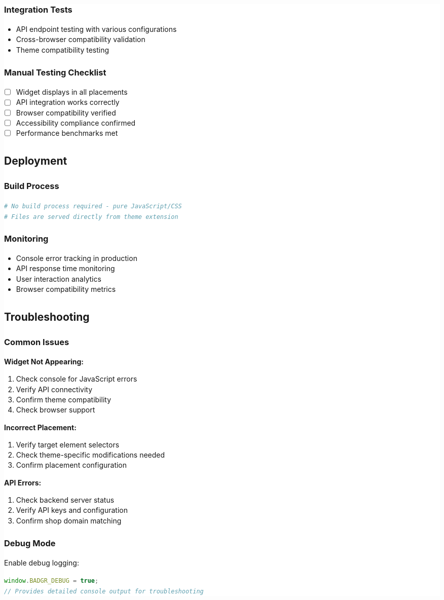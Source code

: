 ### Integration Tests
- API endpoint testing with various configurations
- Cross-browser compatibility validation
- Theme compatibility testing

### Manual Testing Checklist
- [ ] Widget displays in all placements
- [ ] API integration works correctly
- [ ] Browser compatibility verified
- [ ] Accessibility compliance confirmed
- [ ] Performance benchmarks met

## Deployment

### Build Process
```bash
# No build process required - pure JavaScript/CSS
# Files are served directly from theme extension
```

### Monitoring
- Console error tracking in production
- API response time monitoring
- User interaction analytics
- Browser compatibility metrics

## Troubleshooting

### Common Issues

**Widget Not Appearing:**
1. Check console for JavaScript errors
2. Verify API connectivity
3. Confirm theme compatibility
4. Check browser support

**Incorrect Placement:**
1. Verify target element selectors
2. Check theme-specific modifications needed
3. Confirm placement configuration

**API Errors:**
1. Check backend server status
2. Verify API keys and configuration
3. Confirm shop domain matching

### Debug Mode

Enable debug logging:
```javascript
window.BADGR_DEBUG = true;
// Provides detailed console output for troubleshooting
```

